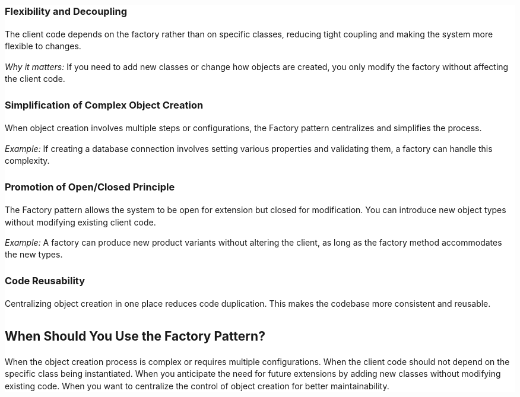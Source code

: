 ### Flexibility and Decoupling

The client code depends on the factory rather than on specific classes, reducing tight coupling and making the system more flexible to changes.

_Why it matters:_ If you need to add new classes or change how objects are created, you only modify the factory without affecting the client code.

### Simplification of Complex Object Creation

When object creation involves multiple steps or configurations, the Factory pattern centralizes and simplifies the process.

_Example:_ If creating a database connection involves setting various properties and validating them, a factory can handle this complexity.

### Promotion of Open/Closed Principle

The Factory pattern allows the system to be open for extension but closed for modification. You can introduce new object types without modifying existing client code.

_Example:_ A factory can produce new product variants without altering the client, as long as the factory method accommodates the new types.

### Code Reusability

Centralizing object creation in one place reduces code duplication. This makes the codebase more consistent and reusable.

## When Should You Use the Factory Pattern?

When the object creation process is complex or requires multiple configurations.
When the client code should not depend on the specific class being instantiated.
When you anticipate the need for future extensions by adding new classes without modifying existing code.
When you want to centralize the control of object creation for better maintainability.
